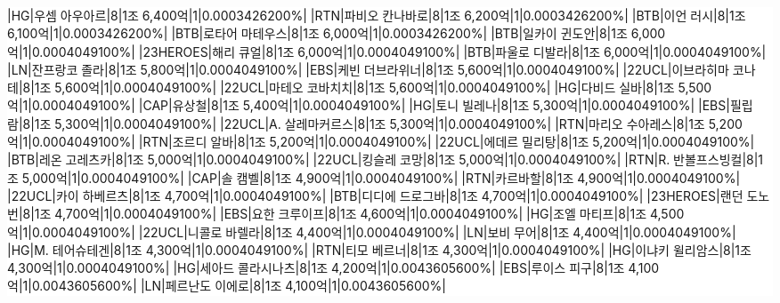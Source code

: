 |HG|우셈 아우아르|8|1조 6,400억|1|0.0003426200%|
|RTN|파비오 칸나바로|8|1조 6,200억|1|0.0003426200%|
|BTB|이언 러시|8|1조 6,100억|1|0.0003426200%|
|BTB|로타어 마테우스|8|1조 6,000억|1|0.0003426200%|
|BTB|일카이 귄도안|8|1조 6,000억|1|0.0004049100%|
|23HEROES|해리 큐얼|8|1조 6,000억|1|0.0004049100%|
|BTB|파울로 디발라|8|1조 6,000억|1|0.0004049100%|
|LN|잔프랑코 졸라|8|1조 5,800억|1|0.0004049100%|
|EBS|케빈 더브라위너|8|1조 5,600억|1|0.0004049100%|
|22UCL|이브라히마 코나테|8|1조 5,600억|1|0.0004049100%|
|22UCL|마테오 코바치치|8|1조 5,600억|1|0.0004049100%|
|HG|다비드 실바|8|1조 5,500억|1|0.0004049100%|
|CAP|유상철|8|1조 5,400억|1|0.0004049100%|
|HG|토니 빌레나|8|1조 5,300억|1|0.0004049100%|
|EBS|필립 람|8|1조 5,300억|1|0.0004049100%|
|22UCL|A. 살레마커르스|8|1조 5,300억|1|0.0004049100%|
|RTN|마리오 수아레스|8|1조 5,200억|1|0.0004049100%|
|RTN|조르디 알바|8|1조 5,200억|1|0.0004049100%|
|22UCL|에데르 밀리탕|8|1조 5,200억|1|0.0004049100%|
|BTB|레온 고레츠카|8|1조 5,000억|1|0.0004049100%|
|22UCL|킹슬레 코망|8|1조 5,000억|1|0.0004049100%|
|RTN|R. 반볼프스빙컬|8|1조 5,000억|1|0.0004049100%|
|CAP|솔 캠벨|8|1조 4,900억|1|0.0004049100%|
|RTN|카르바할|8|1조 4,900억|1|0.0004049100%|
|22UCL|카이 하베르츠|8|1조 4,700억|1|0.0004049100%|
|BTB|디디에 드로그바|8|1조 4,700억|1|0.0004049100%|
|23HEROES|랜던 도노번|8|1조 4,700억|1|0.0004049100%|
|EBS|요한 크루이프|8|1조 4,600억|1|0.0004049100%|
|HG|조엘 마티프|8|1조 4,500억|1|0.0004049100%|
|22UCL|니콜로 바렐라|8|1조 4,400억|1|0.0004049100%|
|LN|보비 무어|8|1조 4,400억|1|0.0004049100%|
|HG|M. 테어슈테겐|8|1조 4,300억|1|0.0004049100%|
|RTN|티모 베르너|8|1조 4,300억|1|0.0004049100%|
|HG|이냐키 윌리암스|8|1조 4,300억|1|0.0004049100%|
|HG|세아드 콜라시나츠|8|1조 4,200억|1|0.0043605600%|
|EBS|루이스 피구|8|1조 4,100억|1|0.0043605600%|
|LN|페르난도 이에로|8|1조 4,100억|1|0.0043605600%|